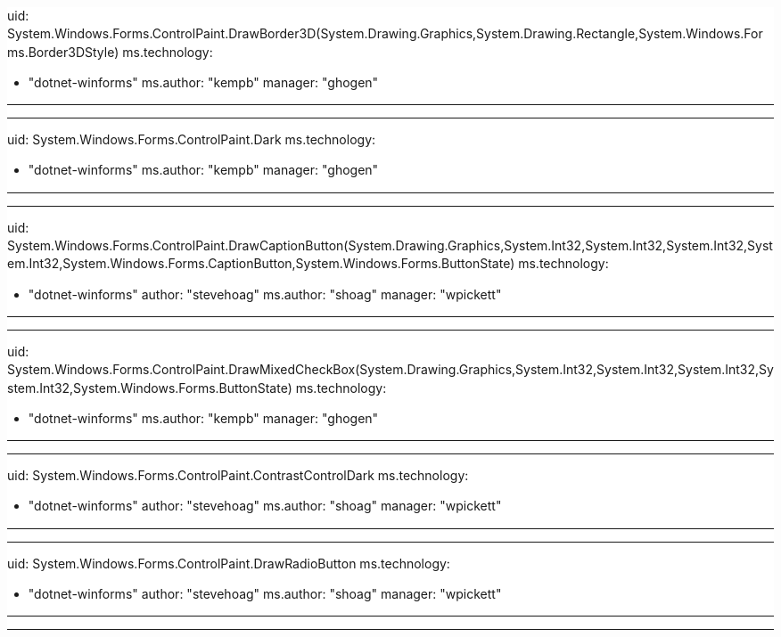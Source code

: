 uid: System.Windows.Forms.ControlPaint.DrawBorder3D(System.Drawing.Graphics,System.Drawing.Rectangle,System.Windows.Forms.Border3DStyle)
ms.technology: 
  - "dotnet-winforms"
ms.author: "kempb"
manager: "ghogen"
---

---
uid: System.Windows.Forms.ControlPaint.Dark
ms.technology: 
  - "dotnet-winforms"
ms.author: "kempb"
manager: "ghogen"
---

---
uid: System.Windows.Forms.ControlPaint.DrawCaptionButton(System.Drawing.Graphics,System.Int32,System.Int32,System.Int32,System.Int32,System.Windows.Forms.CaptionButton,System.Windows.Forms.ButtonState)
ms.technology: 
  - "dotnet-winforms"
author: "stevehoag"
ms.author: "shoag"
manager: "wpickett"
---

---
uid: System.Windows.Forms.ControlPaint.DrawMixedCheckBox(System.Drawing.Graphics,System.Int32,System.Int32,System.Int32,System.Int32,System.Windows.Forms.ButtonState)
ms.technology: 
  - "dotnet-winforms"
ms.author: "kempb"
manager: "ghogen"
---

---
uid: System.Windows.Forms.ControlPaint.ContrastControlDark
ms.technology: 
  - "dotnet-winforms"
author: "stevehoag"
ms.author: "shoag"
manager: "wpickett"
---

---
uid: System.Windows.Forms.ControlPaint.DrawRadioButton
ms.technology: 
  - "dotnet-winforms"
author: "stevehoag"
ms.author: "shoag"
manager: "wpickett"
---

---